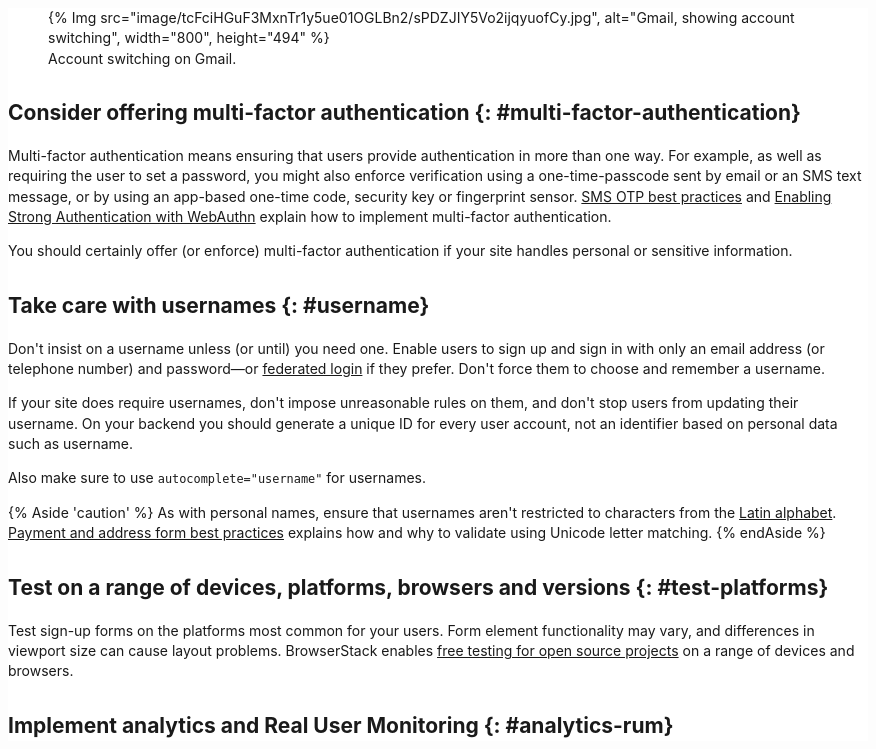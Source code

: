 <figure class="w-figure">
  {% Img src="image/tcFciHGuF3MxnTr1y5ue01OGLBn2/sPDZJIY5Vo2ijqyuofCy.jpg", alt="Gmail, showing account switching", width="800", height="494" %}
  <figcaption class="w-figcaption">Account switching on Gmail.</figcaption>
</figure>

## Consider offering multi-factor authentication {: #multi-factor-authentication}

Multi-factor authentication means ensuring that users provide authentication in more than one way.
For example, as well as requiring the user to set a password, you might also enforce verification
using a one-time-passcode sent by email or an SMS text message, or by using an app-based one-time
code, security key or fingerprint sensor. [SMS OTP best practices](/sms-otp-form) and
[Enabling Strong Authentication with WebAuthn](https://developers.google.com/web/updates/2018/05/webauthn)
explain how to implement multi-factor authentication.

You should certainly offer (or enforce) multi-factor authentication if your site handles personal or
sensitive information.

## Take care with usernames {: #username}

Don't insist on a username unless (or until) you need one. Enable users to sign up and sign in with
only an email address (or telephone number) and password—or [federated login](#federated-login)
if they prefer. Don't force them to choose and remember a username.

If your site does require usernames, don't impose unreasonable rules on them, and don't stop users
from updating their username. On your backend you should generate a unique ID for every user account,
not an identifier based on personal data such as username.

Also make sure to use `autocomplete="username"` for usernames.

{% Aside 'caution' %}
As with personal names, ensure that usernames aren't restricted to characters from the [Latin
alphabet](https://developer.mozilla.org/en-US/docs/Web/JavaScript/Guide/Regular_Expressions/Character_Classes#Types:~:text=Latin%20alphabet). [Payment and address form best practices](/payment-and-address-form-best-practices#unicode-matching)
explains how and why to validate using Unicode letter matching.
{% endAside %}

## Test on a range of devices, platforms, browsers and versions {: #test-platforms}

Test sign-up forms on the platforms most common for your users. Form element functionality may vary,
and differences in viewport size can cause layout problems. BrowserStack enables [free testing for
open source projects](https://www.browserstack.com/open-source) on a range of devices and browsers.

## Implement analytics and Real User Monitoring {: #analytics-rum}
